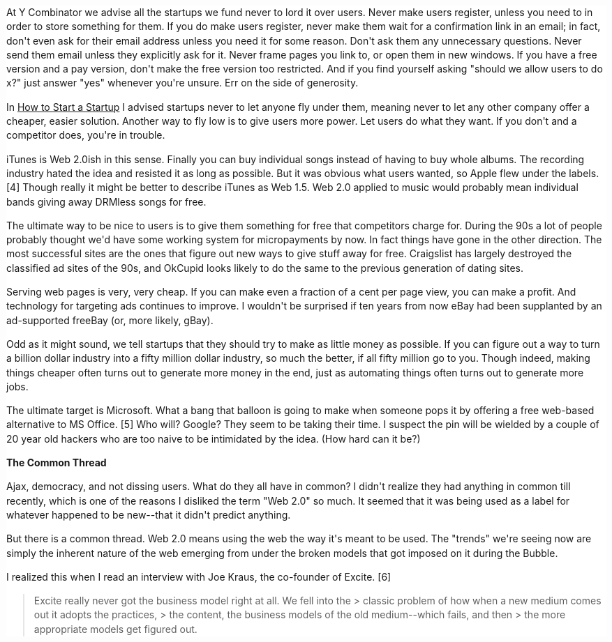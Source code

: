  At Y Combinator we advise all the startups we fund never to lord it over users. Never make users register, unless you need to in order to store something for them. If you do make users register, never make them wait for a confirmation link in an email; in fact, don't even ask for their email address unless you need it for some reason. Don't ask them any unnecessary questions. Never send them email unless they explicitly ask for it. Never frame pages you link to, or open them in new windows. If you have a free version and a pay version, don't make the free version too restricted. And if you find yourself asking "should we allow users to do x?" just answer "yes" whenever you're unsure. Err on the side of generosity.   
  
 In [How to Start a Startup](start.html) I advised startups never to let anyone fly under them, meaning never to let any other company offer a cheaper, easier solution. Another way to fly low is to give users more power. Let users do what they want. If you don't and a competitor does, you're in trouble.   
  
 iTunes is Web 2.0ish in this sense. Finally you can buy individual songs instead of having to buy whole albums. The recording industry hated the idea and resisted it as long as possible. But it was obvious what users wanted, so Apple flew under the labels. [4] Though really it might be better to describe iTunes as Web 1.5. Web 2.0 applied to music would probably mean individual bands giving away DRMless songs for free.   
  
 The ultimate way to be nice to users is to give them something for free that competitors charge for. During the 90s a lot of people probably thought we'd have some working system for micropayments by now. In fact things have gone in the other direction. The most successful sites are the ones that figure out new ways to give stuff away for free. Craigslist has largely destroyed the classified ad sites of the 90s, and OkCupid looks likely to do the same to the previous generation of dating sites.   
  
 Serving web pages is very, very cheap. If you can make even a fraction of a cent per page view, you can make a profit. And technology for targeting ads continues to improve. I wouldn't be surprised if ten years from now eBay had been supplanted by an ad-supported freeBay (or, more likely, gBay).   
  
 Odd as it might sound, we tell startups that they should try to make as little money as possible. If you can figure out a way to turn a billion dollar industry into a fifty million dollar industry, so much the better, if all fifty million go to you. Though indeed, making things cheaper often turns out to generate more money in the end, just as automating things often turns out to generate more jobs.   
  
 The ultimate target is Microsoft. What a bang that balloon is going to make when someone pops it by offering a free web-based alternative to MS Office. [5] Who will? Google? They seem to be taking their time. I suspect the pin will be wielded by a couple of 20 year old hackers who are too naive to be intimidated by the idea. (How hard can it be?)   
  
  **The Common Thread**   
  
 Ajax, democracy, and not dissing users. What do they all have in common? I didn't realize they had anything in common till recently, which is one of the reasons I disliked the term "Web 2.0" so much. It seemed that it was being used as a label for whatever happened to be new--that it didn't predict anything.   
  
 But there is a common thread. Web 2.0 means using the web the way it's meant to be used. The "trends" we're seeing now are simply the inherent nature of the web emerging from under the broken models that got imposed on it during the Bubble.   
  
 I realized this when I read an  interview with Joe Kraus, the co-founder of Excite. [6] 

 > Excite really never got the business model right at all. We fell into the > classic problem of how when a new medium comes out it adopts the practices, > the content, the business models of the old medium--which fails, and then > the more appropriate models get figured out. 
